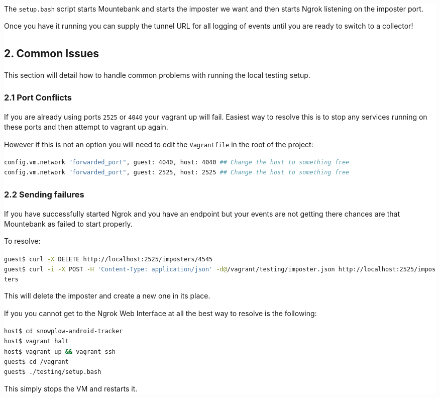 The `setup.bash` script starts Mountebank and starts the imposter we want and then starts Ngrok listening on the imposter port.

Once you have it running you can supply the tunnel URL for all logging of events until you are ready to switch to a collector!

## 2. Common Issues

This section will detail how to handle common problems with running the local testing setup.

### 2.1 Port Conflicts

If you are already using ports `2525` or `4040` your vagrant up will fail. Easiest way to resolve this is to stop any services running on these ports and then attempt to vagrant up again.

However if this is not an option you will need to edit the `Vagrantfile` in the root of the project:

```bash
config.vm.network "forwarded_port", guest: 4040, host: 4040 ## Change the host to something free
config.vm.network "forwarded_port", guest: 2525, host: 2525 ## Change the host to something free
```

### 2.2 Sending failures

If you have successfully started Ngrok and you have an endpoint but your events are not getting there chances are that Mountebank as failed to start properly.

To resolve:

```bash
guest$ curl -X DELETE http://localhost:2525/imposters/4545
guest$ curl -i -X POST -H 'Content-Type: application/json' -d@/vagrant/testing/imposter.json http://localhost:2525/imposters
```

This will delete the imposter and create a new one in its place.

If you you cannot get to the Ngrok Web Interface at all the best way to resolve is the following:

```bash
host$ cd snowplow-android-tracker
host$ vagrant halt
host$ vagrant up && vagrant ssh
guest$ cd /vagrant
guest$ ./testing/setup.bash
```

This simply stops the VM and restarts it.
